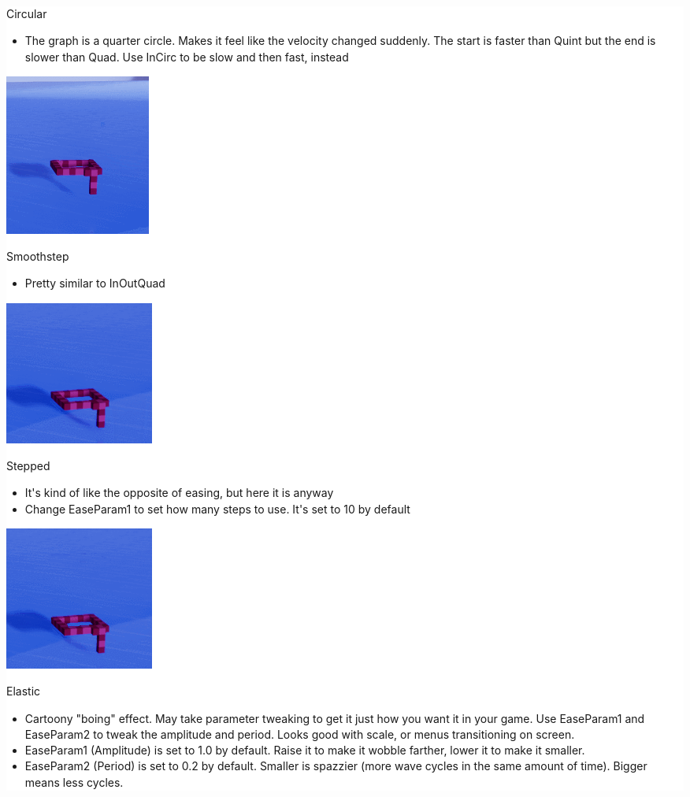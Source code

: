 Circular
- The graph is a quarter circle. Makes it feel like the velocity changed suddenly. The start is faster than Quint but the end is slower than Quad. Use InCirc to be slow and then fast, instead

![](./images/circular_demo.gif)

Smoothstep
- Pretty similar to InOutQuad

![](./images/smoothstep_demo.gif)

Stepped
- It's kind of like the opposite of easing, but here it is anyway
- Change EaseParam1 to set how many steps to use. It's set to 10 by default

![](./images/stepped_demo.gif)

Elastic
- Cartoony "boing" effect. May take parameter tweaking to get it just how you want it in your game. Use EaseParam1 and EaseParam2 to tweak the amplitude and period. Looks good with scale, or menus transitioning on screen.
- EaseParam1 (Amplitude) is set to 1.0 by default. Raise it to make it wobble farther, lower it to make it smaller.
- EaseParam2 (Period) is set to 0.2 by default. Smaller is spazzier (more wave cycles in the same amount of time). Bigger means less cycles.
